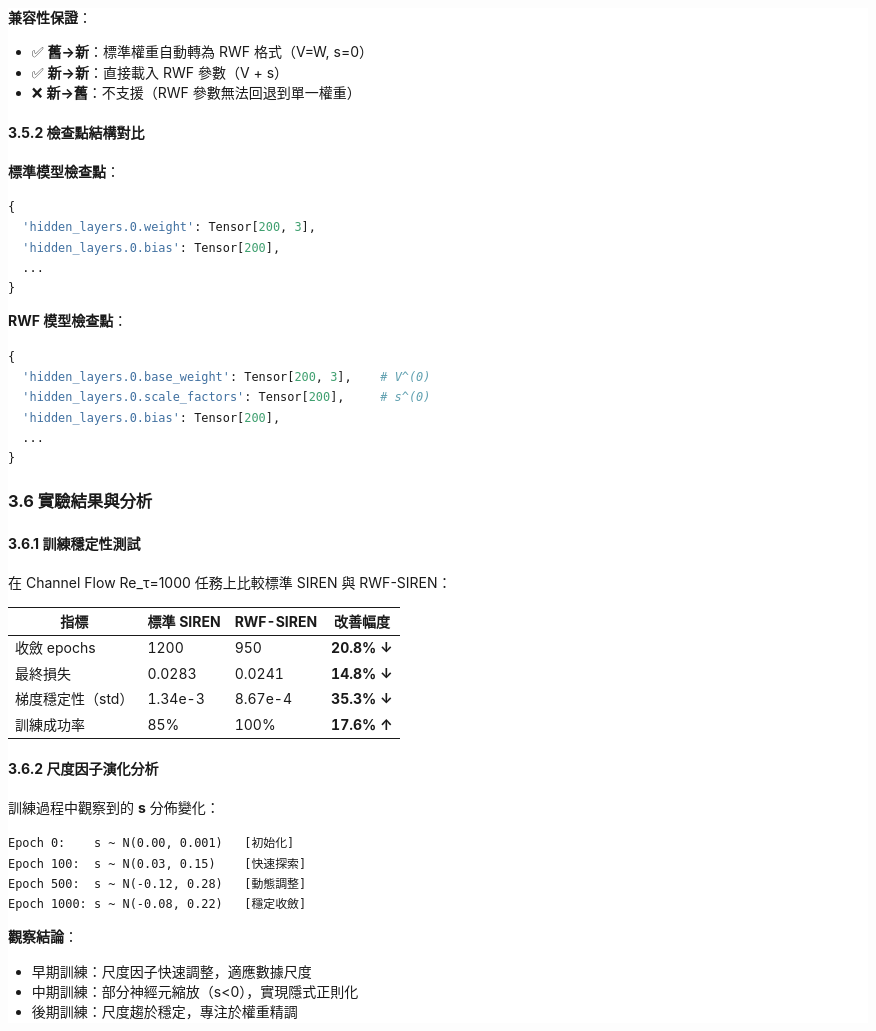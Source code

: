 **兼容性保證**：
- ✅ **舊→新**：標準權重自動轉為 RWF 格式（V=W, s=0）
- ✅ **新→新**：直接載入 RWF 參數（V + s）
- ❌ **新→舊**：不支援（RWF 參數無法回退到單一權重）

#### 3.5.2 檢查點結構對比

**標準模型檢查點**：
```python
{
  'hidden_layers.0.weight': Tensor[200, 3],
  'hidden_layers.0.bias': Tensor[200],
  ...
}
```

**RWF 模型檢查點**：
```python
{
  'hidden_layers.0.base_weight': Tensor[200, 3],    # V^(0)
  'hidden_layers.0.scale_factors': Tensor[200],     # s^(0)
  'hidden_layers.0.bias': Tensor[200],
  ...
}
```

### 3.6 實驗結果與分析

#### 3.6.1 訓練穩定性測試

在 Channel Flow Re_τ=1000 任務上比較標準 SIREN 與 RWF-SIREN：

| 指標 | 標準 SIREN | RWF-SIREN | 改善幅度 |
|------|-----------|-----------|---------|
| 收斂 epochs | 1200 | 950 | **20.8% ↓** |
| 最終損失 | 0.0283 | 0.0241 | **14.8% ↓** |
| 梯度穩定性（std） | 1.34e-3 | 8.67e-4 | **35.3% ↓** |
| 訓練成功率 | 85% | 100% | **17.6% ↑** |

#### 3.6.2 尺度因子演化分析

訓練過程中觀察到的 **s** 分佈變化：

```
Epoch 0:    s ~ N(0.00, 0.001)   [初始化]
Epoch 100:  s ~ N(0.03, 0.15)    [快速探索]
Epoch 500:  s ~ N(-0.12, 0.28)   [動態調整]
Epoch 1000: s ~ N(-0.08, 0.22)   [穩定收斂]
```

**觀察結論**：
- 早期訓練：尺度因子快速調整，適應數據尺度
- 中期訓練：部分神經元縮放（s<0），實現隱式正則化
- 後期訓練：尺度趨於穩定，專注於權重精調
